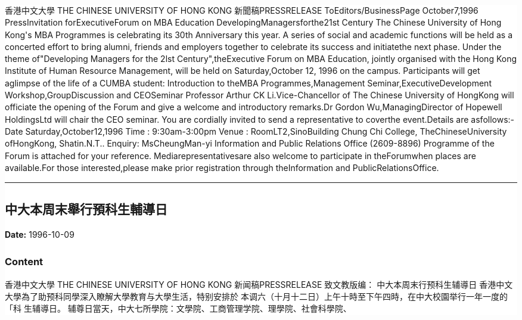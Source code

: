 香港中文大學
THE
CHINESE
UNIVERSITY
OF
HONG
KONG
新聞稿PRESSRELEASE
ToEditors/BusinessPage
October7,1996
PressInvitation forExecutiveForum on MBA Education
DevelopingManagersforthe21st Century
The Chinese University of Hong Kong's MBA Programmes is celebrating its 30th
Anniversary this year. A series of social and academic functions will be held as a concerted
effort to bring alumni, friends and employers together to celebrate its success and initiatethe
next phase.
Under the theme of"Developing Managers for the 2lst Century",theExecutive Forum
on MBA Education, jointly organised with the Hong Kong Institute of Human Resource
Management, will be held on Saturday,October 12, 1996 on the campus. Participants will get
aglimpse of the life of a CUMBA student: Introduction to theMBA Programmes,Management
Seminar,ExecutiveDevelopment Workshop,GroupDiscussion and CEOSeminar
Professor Arthur CK Li.Vice-Chancellor of The Chinese University of HongKong will
officiate the opening of the Forum and give a welcome and introductory remarks.Dr Gordon
Wu,ManagingDirector of Hopewell HoldingsLtd will chair the CEO seminar. You are
cordially invited to send a representative to coverthe event.Details are asfollows:-
Date
Saturday,October12,1996
Time :
9:30am-3:00pm
Venue :
RoomLT2,SinoBuilding
Chung Chi College,
TheChineseUniversity ofHongKong,
Shatin.N.T..
Enquiry:
MsCheungMan-yi
Information and Public Relations Office
(2609-8896)
Programme of the Forum is attached for your reference. Mediarepresentativesare also
welcome to participate in theForumwhen places are available.For those interested,please
make prior registration through theInformation and PublicRelationsOffice.

---

## 中大本周末舉行預科生輔導日

**Date:** 1996-10-09

### Content

香港中文大學
THE
CHINESE
UNIVERSITY
OF
HONG
KONG
新闻稿PRESSRELEASE
致文教版编：
中大本周末行预科生辅導日
香港中文大學為了助预科同學深入瞭解大學教育与大學生活，特别安排於
本调六（十月十二日）上午十時至下午四時，在中大校園举行一年一度的「科
生辅導日。
辅尊日當天，中大七所學院：文學院、工商管理学院、理學院、社會科學院、